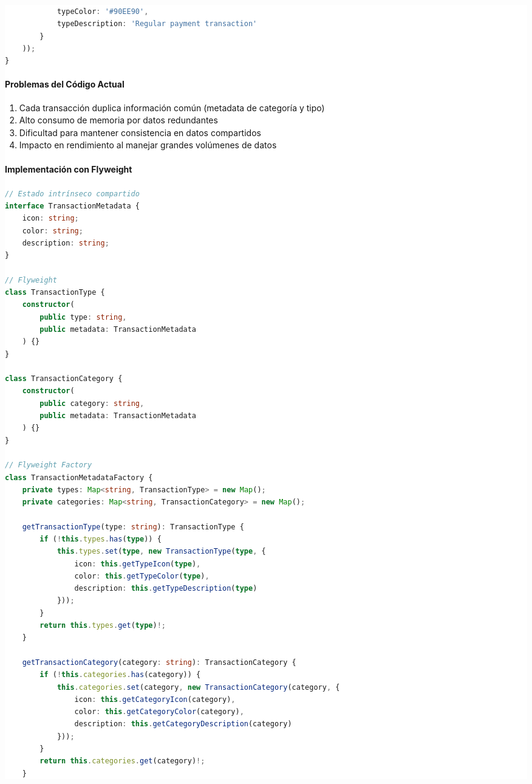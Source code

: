 ```typescript
            typeColor: '#90EE90',
            typeDescription: 'Regular payment transaction'
        }
    ));
}
```

#### Problemas del Código Actual
1. Cada transacción duplica información común (metadata de categoría y tipo)
2. Alto consumo de memoria por datos redundantes
3. Dificultad para mantener consistencia en datos compartidos
4. Impacto en rendimiento al manejar grandes volúmenes de datos

#### Implementación con Flyweight

```typescript
// Estado intrínseco compartido
interface TransactionMetadata {
    icon: string;
    color: string;
    description: string;
}

// Flyweight
class TransactionType {
    constructor(
        public type: string,
        public metadata: TransactionMetadata
    ) {}
}

class TransactionCategory {
    constructor(
        public category: string,
        public metadata: TransactionMetadata
    ) {}
}

// Flyweight Factory
class TransactionMetadataFactory {
    private types: Map<string, TransactionType> = new Map();
    private categories: Map<string, TransactionCategory> = new Map();

    getTransactionType(type: string): TransactionType {
        if (!this.types.has(type)) {
            this.types.set(type, new TransactionType(type, {
                icon: this.getTypeIcon(type),
                color: this.getTypeColor(type),
                description: this.getTypeDescription(type)
            }));
        }
        return this.types.get(type)!;
    }

    getTransactionCategory(category: string): TransactionCategory {
        if (!this.categories.has(category)) {
            this.categories.set(category, new TransactionCategory(category, {
                icon: this.getCategoryIcon(category),
                color: this.getCategoryColor(category),
                description: this.getCategoryDescription(category)
            }));
        }
        return this.categories.get(category)!;
    }
```
